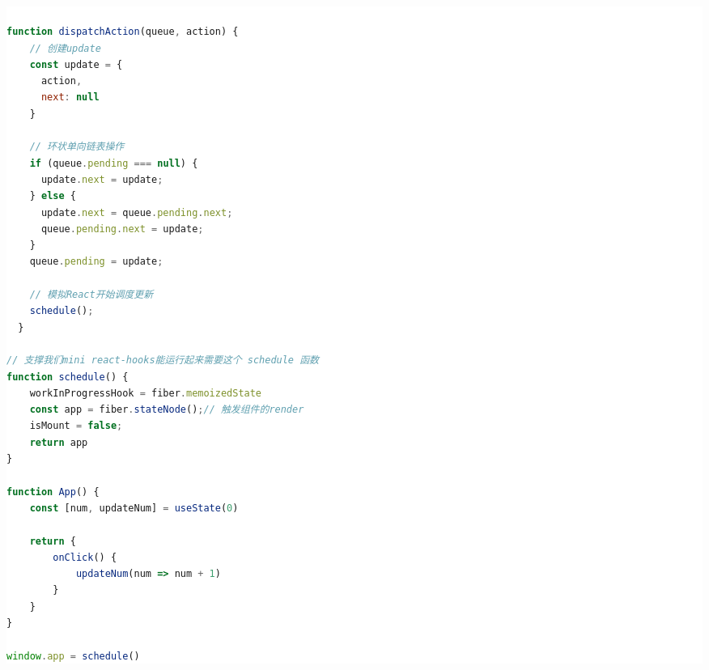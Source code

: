 ```js

function dispatchAction(queue, action) {
    // 创建update
    const update = {
      action,
      next: null
    }
  
    // 环状单向链表操作
    if (queue.pending === null) {
      update.next = update;
    } else {
      update.next = queue.pending.next;
      queue.pending.next = update;
    }
    queue.pending = update;
  
    // 模拟React开始调度更新
    schedule();
  }

// 支撑我们mini react-hooks能运行起来需要这个 schedule 函数
function schedule() {
    workInProgressHook = fiber.memoizedState
    const app = fiber.stateNode();// 触发组件的render
    isMount = false;
    return app
}

function App() {
    const [num, updateNum] = useState(0)

    return {
        onClick() {
            updateNum(num => num + 1)
        }
    }
}

window.app = schedule()

```